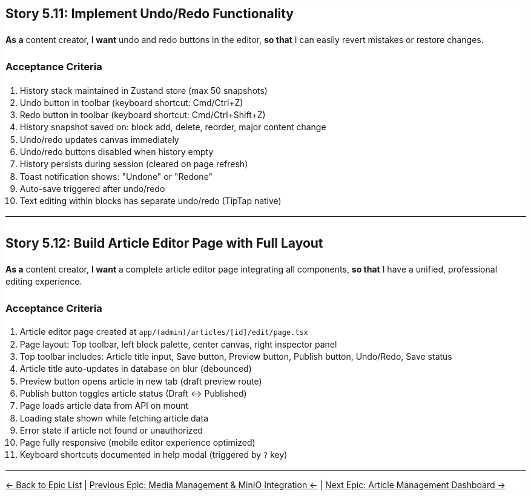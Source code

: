 
## Story 5.11: Implement Undo/Redo Functionality

**As a** content creator,
**I want** undo and redo buttons in the editor,
**so that** I can easily revert mistakes or restore changes.

### Acceptance Criteria

1. History stack maintained in Zustand store (max 50 snapshots)
2. Undo button in toolbar (keyboard shortcut: Cmd/Ctrl+Z)
3. Redo button in toolbar (keyboard shortcut: Cmd/Ctrl+Shift+Z)
4. History snapshot saved on: block add, delete, reorder, major content change
5. Undo/redo updates canvas immediately
6. Undo/redo buttons disabled when history empty
7. History persists during session (cleared on page refresh)
8. Toast notification shows: "Undone" or "Redone"
9. Auto-save triggered after undo/redo
10. Text editing within blocks has separate undo/redo (TipTap native)

---

## Story 5.12: Build Article Editor Page with Full Layout

**As a** content creator,
**I want** a complete article editor page integrating all components,
**so that** I have a unified, professional editing experience.

### Acceptance Criteria

1. Article editor page created at `app/(admin)/articles/[id]/edit/page.tsx`
2. Page layout: Top toolbar, left block palette, center canvas, right inspector panel
3. Top toolbar includes: Article title input, Save button, Preview button, Publish button, Undo/Redo, Save status
4. Article title auto-updates in database on blur (debounced)
5. Preview button opens article in new tab (draft preview route)
6. Publish button toggles article status (Draft ↔ Published)
7. Page loads article data from API on mount
8. Loading state shown while fetching article data
9. Error state if article not found or unauthorized
10. Page fully responsive (mobile editor experience optimized)
11. Keyboard shortcuts documented in help modal (triggered by `?` key)

---

[← Back to Epic List](../05-epic-list.md) | [Previous Epic: Media Management & MinIO Integration ←](epic-04-media-management.md) | [Next Epic: Article Management Dashboard →](epic-06-article-dashboard.md)
